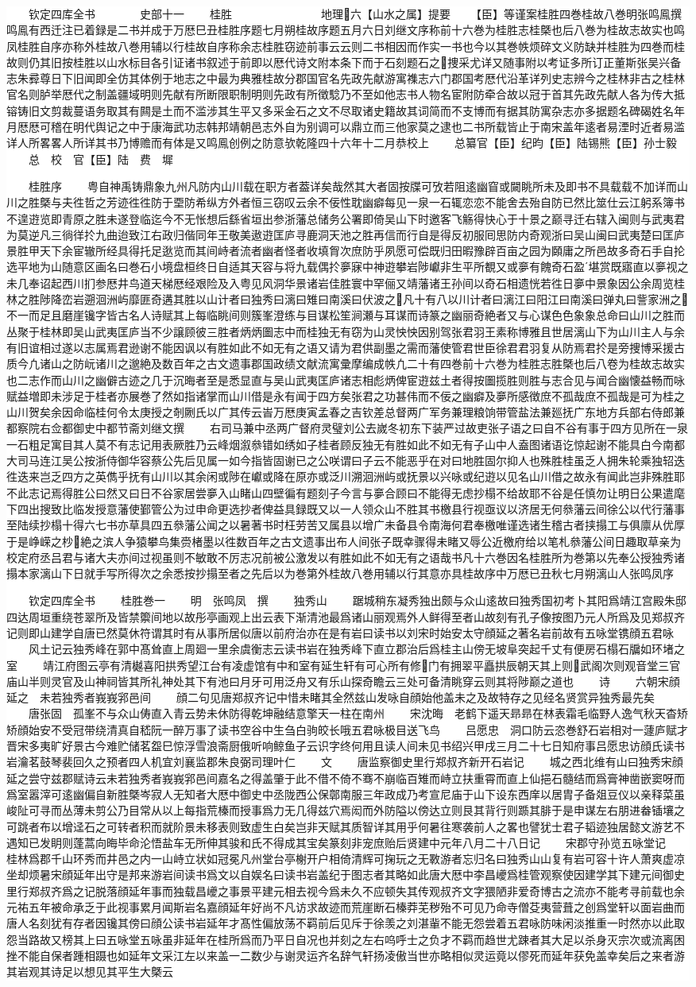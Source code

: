 　　钦定四库全书　　　　史部十一
　　桂胜　　　　　　　　地理六【山水之属】提要
　　【臣】等谨案桂胜四巻桂故八巻明张鸣鳯撰鸣鳯有西迁注已着録是二书并成于万厯巳丑桂胜序题七月朔桂故序题五月六日刘继文序称前十六巻为桂胜志桂槩也后八巻为桂故志故实也鸣凤桂胜自序亦称外桂故八巻用辅以行桂故自序称余志桂胜窃迹前事云云则二书相因而作实一书也今以其巻帙烦碎文义防缺并桂胜为四巻而桂故则仍其旧按桂胜以山水标目各引证诸书叙述于前即以厯代诗文附本条下而于石刻题石之捜采尤详又随事附以考证多所订正董斯张吴兴备志朱彛尊日下旧闻即全仿其体例于地志之中最为典雅桂故分郡国官名先政先献游寓襍志六门郡国考厯代沿革详列史志辨今之桂林非古之桂林官名则胪举厯代之制盖疆域明则先献有所断限职制明则先政有所徴騐乃不至如他志书人物名宦附防牵合故以冠于首其先政先献人各为传大抵镕铸旧文剪裁蔓语务取其有闗是土而不滥涉其生平又多采金石之文不尽取诸史籍故其词简而不支博而有据其防寓杂志亦多据题名碑碣姓名年月厯厯可稽在明代舆记之中于康海武功志韩邦靖朝邑志外自为别调可以鼎立而三他家莫之逮也二书所载皆止于南宋盖年逺者易湮时近者易滥详人所畧畧人所详其书乃博赡而有体是又鸣鳯创例之防意欤乾隆四十六年十二月恭校上
　　总纂官【臣】纪昀【臣】陆锡熊【臣】孙士毅
　　总　校　官【臣】陆　费　墀














　　桂胜序
　　粤自神禹铸鼎象九州凡防内山川载在职方者葢详矣哉然其大者固按牒可攷若阻逺幽窅或闚眺所未及即书不具载载不加详而山川之胜槩与夫徃哲之芳迹徃徃防于垔防希纵方外者恒三窃叹云余不佞性耽幽癖每见一泉一石辄恋恋不能舍去殆自防已然比筮仕云江躬系簿书不遑逰览即青原之胜未遂登临迄今不无怅想后繇省垣出参浙藩总储务公署即倚吴山下时邀客飞觞得快心于十景之巅寻迁右辖入闽则与武夷君为莫逆凡三徜徉扵九曲迨致江右政归偕同年王敬美遨逰匡庐寻鹿洞天池之胜再信而行自是得反初服囘思防内奇观浙曰吴山闽曰武夷楚曰匡庐景胜甲天下余宦辙所经具得托足逖览而其间峙者流者幽者怪者收填胷次庶防乎夙愿可偿既归田暇豫辟百亩之园为頥庸之所邑故多奇石手自抡选平地为山随意区画名曰巻石小境盘桓终日自适其天容与将九载偶扵夣寐中神逰攀岩陟巘非生平所覩又或夣有餽奇石盈堪赏既寤直以夣视之未几奉诏起西川扪参厯井鸟道天梯厯经艰险及入粤见风洞华景诸岩佳胜寰中罕俪又靖藩诸王孙间以奇石相遗恍若徃日夣中景象因公余周览桂林之胜陟降峦岩遡洄洲屿靡匪奇遘其胜以山计者曰独秀曰漓曰雉曰南溪曰伏波之凡十有八以川计者曰漓江曰阳江曰南溪曰弹丸曰訾家洲之不一而足且磨崖镵字皆古名人诗赋其上每临眺间则簇峯澄练与目谋松笙涧瀬与耳谋而诗篆之幽丽奇絶者又与心谋色色象象总命曰山川之胜而丛聚于桂林即吴山武夷匡庐当不少譲顾彼三胜者炳炳圗志中而桂独无有窃为山灵怏怏因别驾张君羽王素称博雅且世居漓山下为山川主人与余有旧谊相过遂以志属焉君逊谢不能因讽以有胜如此不如无有之语又请为君供副墨之需而藩使管君世臣徐君君羽复从防焉君扵是旁捜博采援古质今凢诸山之防岏诸川之邈絶及数百年之古文遗事郡国政绩文献流寓彚摩编成帙凢二十有四巻前十六巻为桂胜志胜槩也后八卷为桂故志故实也二志作而山川之幽僻古迹之几于沉晦者至是悉显直与吴山武夷匡庐诸志相彪炳俾宦逰兹土者得按圗揽胜则胜与志合见与闻合幽懐益畅而咏赋益増即未涉足于桂者亦展巻了然如指诸掌而山川借是永有闻于四方矣张君之功甚伟而不佞之幽癖及夣所感徴庶不孤哉庶不孤哉是可为桂之山川贺矣余因命临桂何令太庚授之剞劂氏以广其传云峕万厯庚寅孟春之吉钦差总督两广军务兼理粮饷带管盐法兼廵抚广东地方兵部右侍郎兼都察院右佥都御史中都节斋刘继文撰
　　右司马兼中丞两广督府灵璧刘公去嵗冬初东下装严过故吏张子语之曰自不谷有事于四方见所在一泉一石粗足寓目其人莫不有志记用表厥胜乃云峰烟溆叅错如绣如子桂者顾反独无有胜如此不如无有子山中人盍图诸语讫惊起谢不能具白今南都大司马连江吴公按浙侍御华容蔡公先后见属一如今指皆固谢已之公咲谓曰子云不能恶乎在对曰地胜固尔抑人也殊胜桂虽乏人拥朱轮乘独轺迭徃迭来岂乏四方之英儁乎抚有山川以其余闲或陟在巘或降在原亦或泛川溯洄洲屿或抚景以兴咏或纪逰以见名山川借之故永有闻此岂非殊胜耶不此志记焉得胜公曰然又曰日不谷家居尝夣入山睹山四壁徧有题刻子今言与夣合顾曰不能得无虑抄榻不给故耶不谷是任慎勿让明日公果遣麾下四出搜致比临发授意藩使鄞管公为过申命更选抄者俾益具録既又以一人领众山不胜其书檄县行视亟议以济居无何叅藩云间徐公以代行藩事至陆续抄榻十得六七书亦草具四五叅藩公闻之以暑著书时枉劳苦又属县以增广未备县令南海何君奉檄唯谨选诸生稽古者挟搨工与俱廪从优厚于是峥嵘之杪絶之滨人争猿攀鸟集赍楮墨以徃数百年之古文遗事出布人间张子既幸骤得未睹又辱公近檄府给以笔札叅藩公间日趣取草亲为校定府丞吕君与诸大夫亦间过视虽则不敏敢不厉志况前被公激发以有胜如此不如无有之语哉书凡十六巻因名桂胜所为巻第以先奉公授独秀诸搨本家漓山下日就手写所得次之余悉按抄搨至者之先后以为巻第外桂故八巻用辅以行其意亦具桂故序中万厯已丑秋七月朔漓山人张鸣凤序





　　钦定四库全书
　　桂胜巻一
　　明　张鸣凤　撰
　　独秀山
　　踞城稍东凝秀独出颇与众山逺故曰独秀国初考卜其阳爲靖江宫殿朱邸四达周垣重绕苍翠所及皆禁籞间地以故彤亭画观上出云表下渐清池最爲诸山丽观焉外人鲜得至者山故刻有孔子像按图乃元人所爲及见郑叔齐记则即山建学自唐已然莫休符谓其时有从事所居似唐以前府治亦在是有岩曰读书以刘宋时始安太守顔延之著名岩前故有五咏堂镌顔五君咏
　　风土记云独秀峰在郭中髙耸直上周廻一里余虞衡志云读书岩在独秀峰下直立郡治后爲桂主山傍无坡阜突起千丈有便房石榻石牖如环堵之室
　　靖江府图云亭有清樾喜阳拱秀望江台有凌虚馆有中和室有延生轩有可心所有修门有拥翠平矗拱辰朝天其上则武阁次则观音堂三官庙山半则灵官及山神祠皆其所礼神处其下有池曰月牙可用泛舟又有乐山探奇瞻云三处可备清眺穿云则其将陟巅之道也
　　诗
　　六朝宋顔延之　未若独秀者峩峩郛邑间
　　顔二句见唐郑叔齐记中惜未睹其全然兹山发咏自顔始他盖未之及故特存之见经名贤赏异独秀最先矣
　　唐张固　孤峯不与众山俦直入青云势未休防得乾坤融结意擎天一柱在南州
　　宋沈晦　老鹤下遥天昻昻在林表霜毛临野人逸气秋天杳矫矫顔始安不受冠带绕清真自嵇阮一醉万事了读书空谷中生刍白驹皎长哦五君咏极目送飞鸟
　　吕愿忠　洞口防云恣巻舒石岩相对一蘧庐赋才晋宋多夷旷好景古今难贮储茗盌巳惊浮雪浪斋厨俄听响鲸鱼子云识字终何用且读人间未见书绍兴甲戌三月二十七日知府事吕愿忠访顔氏读书岩瀹茗鼓琴裴回久之预者四人机宜刘襄监郡朱良弼司理叶仁
　　文
　　唐监察御史里行郑叔齐新开石岩记
　　城之西北维有山曰独秀宋顔延之尝守兹郡赋诗云未若独秀者峩峩郛邑间嘉名之得盖肇于此不借不倚不骞不崩临百雉而峙立扶重霄而直上仙挹石髓结而爲膏神凿嵌窦呀而爲室嚣滓可逺幽偏自新胜槩岑寂人无知者大厯中御史中丞陇西公保鄣南服三年政成乃考宣尼庙于山下设东西庠以居胄子备爼豆仪以亲释菜虽峻阯可寻而丛薄未剪公乃目常从以上每指荒榛而授事爲力无几得兹穴焉闳而外防隘以傍达立则艮其背行则踬其腓于是申谋左右朋进畚锸壤之可跳者布以增迳石之可转者积而就阶景未移表则致虚生白矣岂非天赋其质智详其用乎何暑往寒袭前人之畧也譬犹士君子韬迹独居懿文游艺不遇知已发眀则蓬蒿向晦毕命沦悟盐车无所伸其骏和氏不得成其宝矣篆刻非宠庶贻后贤建中元年八月二十八日记
　　宋郡守孙览五咏堂记　　桂林爲郡千山环秀而井邑之内一山峙立状如冠冕凡州堂台亭榭开户相倚清辉可掬玩之无斁游者忘归名曰独秀山山复有岩可容十许人萧爽虚凉坐却烦暑宋顔延年出守是邦来游岩间读书爲文以自娱名曰读书岩盖纪于图志者其略如此唐大厯中李昌巙爲桂管观察使因建学其下建元间御史里行郑叔齐爲之记脱落顔延年事而独载昌巙之事景平建元相去视今爲未久不应顿失其传观叔齐文字猥陋非爱奇博古之流亦不能考寻前载也余元祐五年被命承乏于此视事累月闻斯岩名嘉顔延年好尚不凡访求故迹而荒崖断石榛莽芜秽殆不可见乃命寺僧芟夷营葺之创爲堂轩以面岩曲而唐人名刻犹有存者因镵其傍曰顔公读书岩延年才髙性偏放荡不羁前后见斥于徐羡之刘湛軰不能无怨尝着五君咏防味闲淡推重一时然亦以此取怨当路故又榜其上曰五咏堂五咏虽非延年在桂所爲而乃平日自况也并刻之左右呜呼士之负才不羁而趋世尤踈者其大足以杀身灭宗次或流离困挫不能自保者踵相蹑也如延年文采江左以来盖一二数少与谢灵运齐名辞气轩扬凌傲当世亦略相似灵运竟以僇死而延年获免盖幸矣后之来者游其岩观其诗足以想见其平生大槩云